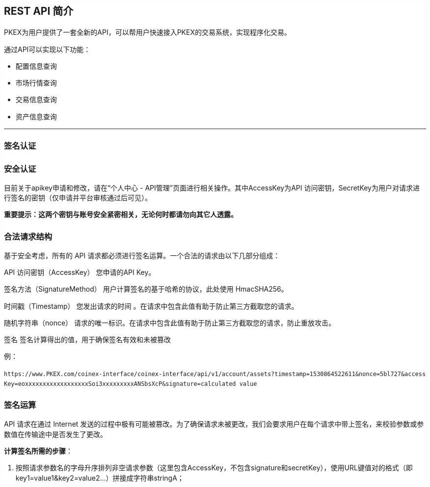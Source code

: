 REST API 简介
-------------

PKEX为用户提供了一套全新的API，可以帮用户快速接入PKEX的交易系统，实现程序化交易。

通过API可以实现以下功能：

-   配置信息查询

-   市场行情查询

-   交易信息查询

-   资产信息查询
----------------------
### 签名认证


### 安全认证

目前关于apikey申请和修改，请在“个人中心 -
API管理”页面进行相关操作。其中AccessKey为API
访问密钥，SecretKey为用户对请求进行签名的密钥（仅申请并平台审核通过后可见）。

**重要提示：这两个密钥与账号安全紧密相关，无论何时都请勿向其它人透露。**

### 合法请求结构

基于安全考虑，所有的 API
请求都必须进行签名运算。一个合法的请求由以下几部分组成：

API 访问密钥（AccessKey） 您申请的API Key。

签名方法（SignatureMethod） 用户计算签名的基于哈希的协议，此处使用 HmacSHA256。

时间戳（Timestamp）
您发出请求的时间 。在请求中包含此值有助于防止第三方截取您的请求。

随机字符串（nonce）
请求的唯一标识。在请求中包含此值有助于防止第三方截取您的请求，防止重放攻击。

签名 签名计算得出的值，用于确保签名有效和未被篡改

例：

```markdown
https://www.PKEX.com/coinex-interface/coinex-interface/api/v1/account/assets?timestamp=1530864522611&nonce=5bl727&accessKey=eoxxxxxxxxxxxxxxxxxxSoi3xxxxxxxxxANSbsXcP&signature=calculated value
```

### 签名运算

API 请求在通过 Internet
发送的过程中极有可能被篡改。为了确保请求未被更改，我们会要求用户在每个请求中带上签名，来校验参数或参数值在传输途中是否发生了更改。

**计算签名所需的步骤**：

1.  按照请求参数名的字母升序排列非空请求参数（这里包含AccessKey，不包含signature和secretKey），使用URL键值对的格式（即key1=value1&key2=value2…）拼接成字符串stringA；
